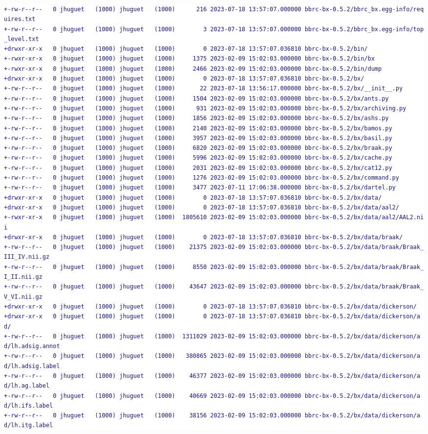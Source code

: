 ```diff
+-rw-r--r--   0 jhuguet   (1000) jhuguet   (1000)      216 2023-07-18 13:57:07.000000 bbrc-bx-0.5.2/bbrc_bx.egg-info/requires.txt
+-rw-r--r--   0 jhuguet   (1000) jhuguet   (1000)        3 2023-07-18 13:57:07.000000 bbrc-bx-0.5.2/bbrc_bx.egg-info/top_level.txt
+drwxr-xr-x   0 jhuguet   (1000) jhuguet   (1000)        0 2023-07-18 13:57:07.036810 bbrc-bx-0.5.2/bin/
+-rwxr-xr-x   0 jhuguet   (1000) jhuguet   (1000)     1375 2023-02-09 15:02:03.000000 bbrc-bx-0.5.2/bin/bx
+-rwxr-xr-x   0 jhuguet   (1000) jhuguet   (1000)     2466 2023-02-09 15:02:03.000000 bbrc-bx-0.5.2/bin/dump
+drwxr-xr-x   0 jhuguet   (1000) jhuguet   (1000)        0 2023-07-18 13:57:07.036810 bbrc-bx-0.5.2/bx/
+-rw-r--r--   0 jhuguet   (1000) jhuguet   (1000)       22 2023-07-18 13:56:17.000000 bbrc-bx-0.5.2/bx/__init__.py
+-rw-r--r--   0 jhuguet   (1000) jhuguet   (1000)     1504 2023-02-09 15:02:03.000000 bbrc-bx-0.5.2/bx/ants.py
+-rw-r--r--   0 jhuguet   (1000) jhuguet   (1000)      931 2023-02-09 15:02:03.000000 bbrc-bx-0.5.2/bx/archiving.py
+-rw-r--r--   0 jhuguet   (1000) jhuguet   (1000)     1856 2023-02-09 15:02:03.000000 bbrc-bx-0.5.2/bx/ashs.py
+-rw-r--r--   0 jhuguet   (1000) jhuguet   (1000)     2140 2023-02-09 15:02:03.000000 bbrc-bx-0.5.2/bx/bamos.py
+-rw-r--r--   0 jhuguet   (1000) jhuguet   (1000)     3957 2023-02-09 15:02:03.000000 bbrc-bx-0.5.2/bx/basil.py
+-rw-r--r--   0 jhuguet   (1000) jhuguet   (1000)     6820 2023-02-09 15:02:03.000000 bbrc-bx-0.5.2/bx/braak.py
+-rw-r--r--   0 jhuguet   (1000) jhuguet   (1000)     5996 2023-02-09 15:02:03.000000 bbrc-bx-0.5.2/bx/cache.py
+-rw-r--r--   0 jhuguet   (1000) jhuguet   (1000)     2031 2023-02-09 15:02:03.000000 bbrc-bx-0.5.2/bx/cat12.py
+-rw-r--r--   0 jhuguet   (1000) jhuguet   (1000)     1276 2023-02-09 15:02:03.000000 bbrc-bx-0.5.2/bx/command.py
+-rw-r--r--   0 jhuguet   (1000) jhuguet   (1000)     3477 2023-07-11 17:06:38.000000 bbrc-bx-0.5.2/bx/dartel.py
+drwxr-xr-x   0 jhuguet   (1000) jhuguet   (1000)        0 2023-07-18 13:57:07.036810 bbrc-bx-0.5.2/bx/data/
+drwxr-xr-x   0 jhuguet   (1000) jhuguet   (1000)        0 2023-07-18 13:57:07.036810 bbrc-bx-0.5.2/bx/data/aal2/
+-rwxr-xr-x   0 jhuguet   (1000) jhuguet   (1000)  1805610 2023-02-09 15:02:03.000000 bbrc-bx-0.5.2/bx/data/aal2/AAL2.nii
+drwxr-xr-x   0 jhuguet   (1000) jhuguet   (1000)        0 2023-07-18 13:57:07.036810 bbrc-bx-0.5.2/bx/data/braak/
+-rw-r--r--   0 jhuguet   (1000) jhuguet   (1000)    21375 2023-02-09 15:02:03.000000 bbrc-bx-0.5.2/bx/data/braak/Braak_III_IV.nii.gz
+-rw-r--r--   0 jhuguet   (1000) jhuguet   (1000)     8550 2023-02-09 15:02:03.000000 bbrc-bx-0.5.2/bx/data/braak/Braak_I_II.nii.gz
+-rw-r--r--   0 jhuguet   (1000) jhuguet   (1000)    43647 2023-02-09 15:02:03.000000 bbrc-bx-0.5.2/bx/data/braak/Braak_V_VI.nii.gz
+drwxr-xr-x   0 jhuguet   (1000) jhuguet   (1000)        0 2023-07-18 13:57:07.036810 bbrc-bx-0.5.2/bx/data/dickerson/
+drwxr-xr-x   0 jhuguet   (1000) jhuguet   (1000)        0 2023-07-18 13:57:07.036810 bbrc-bx-0.5.2/bx/data/dickerson/ad/
+-rw-r--r--   0 jhuguet   (1000) jhuguet   (1000)  1311029 2023-02-09 15:02:03.000000 bbrc-bx-0.5.2/bx/data/dickerson/ad/lh.adsig.annot
+-rw-r--r--   0 jhuguet   (1000) jhuguet   (1000)   380865 2023-02-09 15:02:03.000000 bbrc-bx-0.5.2/bx/data/dickerson/ad/lh.adsig.label
+-rw-r--r--   0 jhuguet   (1000) jhuguet   (1000)    46377 2023-02-09 15:02:03.000000 bbrc-bx-0.5.2/bx/data/dickerson/ad/lh.ag.label
+-rw-r--r--   0 jhuguet   (1000) jhuguet   (1000)    40669 2023-02-09 15:02:03.000000 bbrc-bx-0.5.2/bx/data/dickerson/ad/lh.ifs.label
+-rw-r--r--   0 jhuguet   (1000) jhuguet   (1000)    38156 2023-02-09 15:02:03.000000 bbrc-bx-0.5.2/bx/data/dickerson/ad/lh.itg.label
```